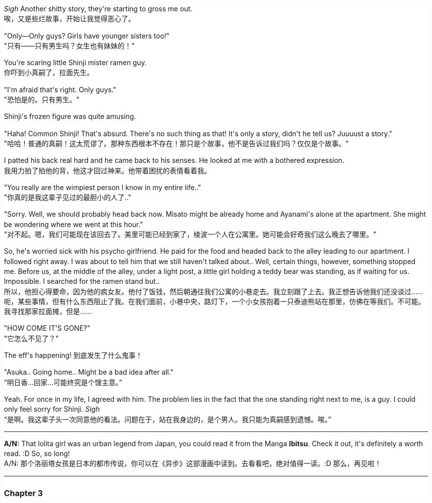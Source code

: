 _Sigh_ Another shitty story, they're starting to gross me out.  
唉，又是些烂故事，开始让我觉得恶心了。

"Only—Only guys? Girls have younger sisters too!"  
"只有——只有男生吗？女生也有妹妹的！"

You're scaring little Shinji mister ramen guy.  
你吓到小真嗣了，拉面先生。

"I'm afraid that's right. Only guys."  
"恐怕是的。只有男生。"

Shinji's frozen figure was quite amusing.

"Haha! Common Shinji! That's absurd. There's no such thing as that! It's only a story, didn't he tell us? Juuuust a story."  
"哈哈！普通的真嗣！这太荒谬了。那种东西根本不存在！那只是个故事，他不是告诉过我们吗？仅仅是个故事。"

I patted his back real hard and he came back to his senses. He looked at me with a bothered expression.  
我用力拍了拍他的背，他这才回过神来。他带着困扰的表情看着我。

"You really are the wimpiest person I know in my entire life.."  
"你真的是我这辈子见过的最胆小的人了.."

"Sorry. Well, we should probably head back now. Misato might be already home and Ayanami's alone at the apartment. She might be wondering where we went at this hour."  
"对不起。嗯，我们可能现在该回去了。美里可能已经到家了，绫波一个人在公寓里。她可能会好奇我们这么晚去了哪里。"

So, he's worried sick with his psycho girlfriend. He paid for the food and headed back to the alley leading to our apartment. I followed right away. I was about to tell him that we still haven't talked about.. Well, certain things, however, something stopped me. Before us, at the middle of the alley, under a light post, a little girl holding a teddy bear was standing, as if waiting for us. Impossible. I searched for the ramen stand but..  
所以，他担心得要命，因为他的疯女友。他付了饭钱，然后朝通往我们公寓的小巷走去。我立刻跟了上去。我正想告诉他我们还没谈过……呃，某些事情，但有什么东西阻止了我。在我们面前，小巷中央，路灯下，一个小女孩抱着一只泰迪熊站在那里，仿佛在等我们。不可能。我寻找那家拉面摊，但是……

"HOW COME IT'S GONE?"  
"它怎么不见了？"

The eff's happening! 到底发生了什么鬼事！

"Asuka.. Going home.. Might be a bad idea after all."  
“明日香...回家...可能终究是个馊主意。”

Yeah. For once in my life, I agreed with him. The problem lies in the fact that the one standing right next to me, is a guy. I could only feel sorry for Shinji. _Sigh_  
“是啊。我这辈子头一次同意他的看法。问题在于，站在我身边的，是个男人。我只能为真嗣感到遗憾。唉。”

---

**A/N:** That lolita girl was an urban legend from Japan, you could read it from the Manga **Ibitsu**. Check it out, it's definitely a worth read. :D So, so long!  
A/N: 那个洛丽塔女孩是日本的都市传说，你可以在《异步》这部漫画中读到。去看看吧，绝对值得一读。:D 那么，再见啦！

---

### Chapter 3
